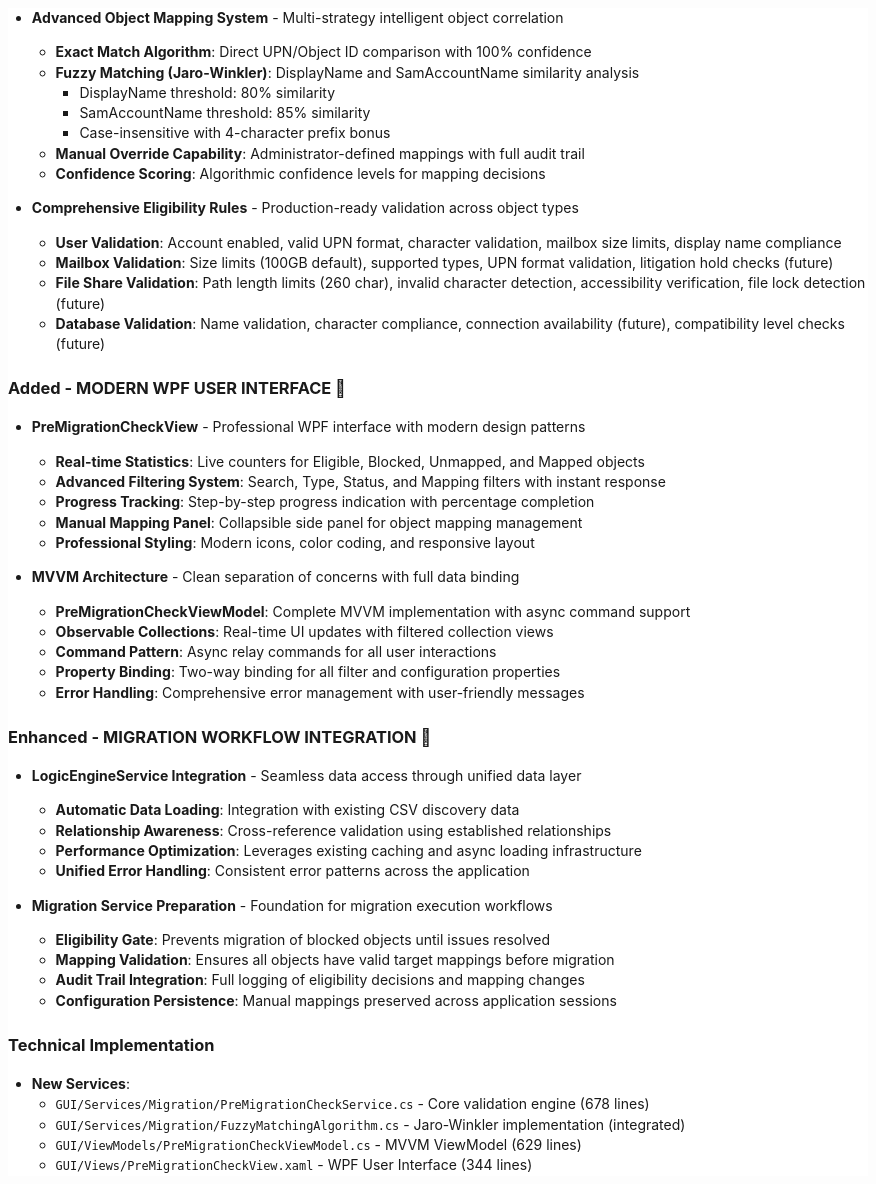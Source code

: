 - **Advanced Object Mapping System** - Multi-strategy intelligent object correlation
  - **Exact Match Algorithm**: Direct UPN/Object ID comparison with 100% confidence
  - **Fuzzy Matching (Jaro-Winkler)**: DisplayName and SamAccountName similarity analysis
    - DisplayName threshold: 80% similarity
    - SamAccountName threshold: 85% similarity
    - Case-insensitive with 4-character prefix bonus
  - **Manual Override Capability**: Administrator-defined mappings with full audit trail
  - **Confidence Scoring**: Algorithmic confidence levels for mapping decisions

- **Comprehensive Eligibility Rules** - Production-ready validation across object types
  - **User Validation**: Account enabled, valid UPN format, character validation, mailbox size limits, display name compliance
  - **Mailbox Validation**: Size limits (100GB default), supported types, UPN format validation, litigation hold checks (future)
  - **File Share Validation**: Path length limits (260 char), invalid character detection, accessibility verification, file lock detection (future)
  - **Database Validation**: Name validation, character compliance, connection availability (future), compatibility level checks (future)

### Added - MODERN WPF USER INTERFACE 🎨
- **PreMigrationCheckView** - Professional WPF interface with modern design patterns
  - **Real-time Statistics**: Live counters for Eligible, Blocked, Unmapped, and Mapped objects
  - **Advanced Filtering System**: Search, Type, Status, and Mapping filters with instant response
  - **Progress Tracking**: Step-by-step progress indication with percentage completion
  - **Manual Mapping Panel**: Collapsible side panel for object mapping management
  - **Professional Styling**: Modern icons, color coding, and responsive layout

- **MVVM Architecture** - Clean separation of concerns with full data binding
  - **PreMigrationCheckViewModel**: Complete MVVM implementation with async command support
  - **Observable Collections**: Real-time UI updates with filtered collection views
  - **Command Pattern**: Async relay commands for all user interactions
  - **Property Binding**: Two-way binding for all filter and configuration properties
  - **Error Handling**: Comprehensive error management with user-friendly messages

### Enhanced - MIGRATION WORKFLOW INTEGRATION 🔄
- **LogicEngineService Integration** - Seamless data access through unified data layer
  - **Automatic Data Loading**: Integration with existing CSV discovery data
  - **Relationship Awareness**: Cross-reference validation using established relationships
  - **Performance Optimization**: Leverages existing caching and async loading infrastructure
  - **Unified Error Handling**: Consistent error patterns across the application

- **Migration Service Preparation** - Foundation for migration execution workflows
  - **Eligibility Gate**: Prevents migration of blocked objects until issues resolved
  - **Mapping Validation**: Ensures all objects have valid target mappings before migration
  - **Audit Trail Integration**: Full logging of eligibility decisions and mapping changes
  - **Configuration Persistence**: Manual mappings preserved across application sessions

### Technical Implementation
- **New Services**:
  - `GUI/Services/Migration/PreMigrationCheckService.cs` - Core validation engine (678 lines)
  - `GUI/Services/Migration/FuzzyMatchingAlgorithm.cs` - Jaro-Winkler implementation (integrated)
  - `GUI/ViewModels/PreMigrationCheckViewModel.cs` - MVVM ViewModel (629 lines)
  - `GUI/Views/PreMigrationCheckView.xaml` - WPF User Interface (344 lines)
